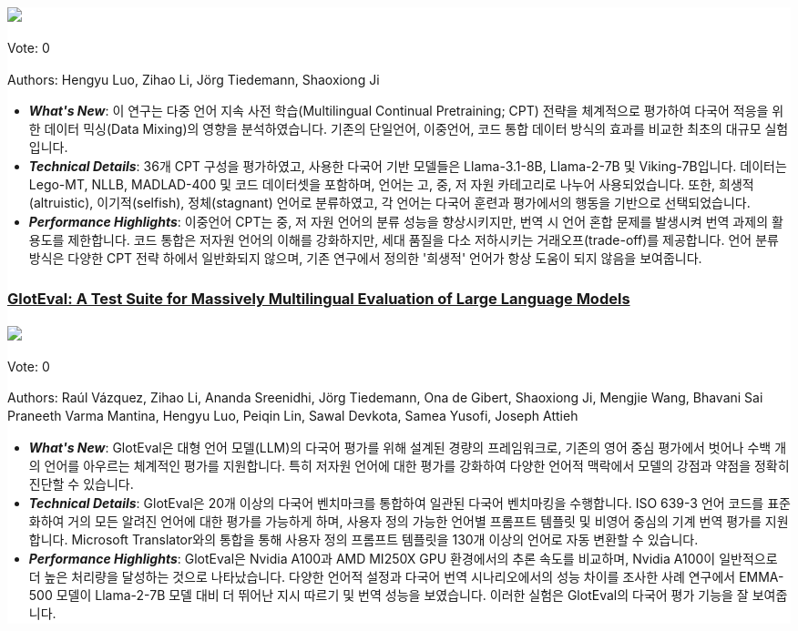![](https://cdn-thumbnails.huggingface.co/social-thumbnails/papers/2504.04152.png)

Vote: 0

Authors: Hengyu Luo, Zihao Li, Jörg Tiedemann, Shaoxiong Ji

- ***What's New***: 이 연구는 다중 언어 지속 사전 학습(Multilingual Continual Pretraining; CPT) 전략을 체계적으로 평가하여 다국어 적응을 위한 데이터 믹싱(Data Mixing)의 영향을 분석하였습니다. 기존의 단일언어, 이중언어, 코드 통합 데이터 방식의 효과를 비교한 최초의 대규모 실험입니다.
- ***Technical Details***: 36개 CPT 구성을 평가하였고, 사용한 다국어 기반 모델들은 Llama-3.1-8B, Llama-2-7B 및 Viking-7B입니다. 데이터는 Lego-MT, NLLB, MADLAD-400 및 코드 데이터셋을 포함하며, 언어는 고, 중, 저 자원 카테고리로 나누어 사용되었습니다. 또한, 희생적(altruistic), 이기적(selfish), 정체(stagnant) 언어로 분류하였고, 각 언어는 다국어 훈련과 평가에서의 행동을 기반으로 선택되었습니다.
- ***Performance Highlights***: 이중언어 CPT는 중, 저 자원 언어의 분류 성능을 향상시키지만, 번역 시 언어 혼합 문제를 발생시켜 번역 과제의 활용도를 제한합니다. 코드 통합은 저자원 언어의 이해를 강화하지만, 세대 품질을 다소 저하시키는 거래오프(trade-off)를 제공합니다. 언어 분류 방식은 다양한 CPT 전략 하에서 일반화되지 않으며, 기존 연구에서 정의한 '희생적' 언어가 항상 도움이 되지 않음을 보여줍니다.

### [GlotEval: A Test Suite for Massively Multilingual Evaluation of Large Language Models](https://arxiv.org/abs/2504.04155)

![](https://cdn-thumbnails.huggingface.co/social-thumbnails/papers/2504.04155.png)

Vote: 0

Authors: Raúl Vázquez, Zihao Li, Ananda Sreenidhi, Jörg Tiedemann, Ona de Gibert, Shaoxiong Ji, Mengjie Wang, Bhavani Sai Praneeth Varma Mantina, Hengyu Luo, Peiqin Lin, Sawal Devkota, Samea Yusofi, Joseph Attieh

- ***What's New***: GlotEval은 대형 언어 모델(LLM)의 다국어 평가를 위해 설계된 경량의 프레임워크로, 기존의 영어 중심 평가에서 벗어나 수백 개의 언어를 아우르는 체계적인 평가를 지원합니다. 특히 저자원 언어에 대한 평가를 강화하여 다양한 언어적 맥락에서 모델의 강점과 약점을 정확히 진단할 수 있습니다.
- ***Technical Details***: GlotEval은 20개 이상의 다국어 벤치마크를 통합하여 일관된 다국어 벤치마킹을 수행합니다. ISO 639-3 언어 코드를 표준화하여 거의 모든 알려진 언어에 대한 평가를 가능하게 하며, 사용자 정의 가능한 언어별 프롬프트 템플릿 및 비영어 중심의 기계 번역 평가를 지원합니다. Microsoft Translator와의 통합을 통해 사용자 정의 프롬프트 템플릿을 130개 이상의 언어로 자동 변환할 수 있습니다.
- ***Performance Highlights***: GlotEval은 Nvidia A100과 AMD MI250X GPU 환경에서의 추론 속도를 비교하며, Nvidia A100이 일반적으로 더 높은 처리량을 달성하는 것으로 나타났습니다. 다양한 언어적 설정과 다국어 번역 시나리오에서의 성능 차이를 조사한 사례 연구에서 EMMA-500 모델이 Llama-2-7B 모델 대비 더 뛰어난 지시 따르기 및 번역 성능을 보였습니다. 이러한 실험은 GlotEval의 다국어 평가 기능을 잘 보여줍니다.

